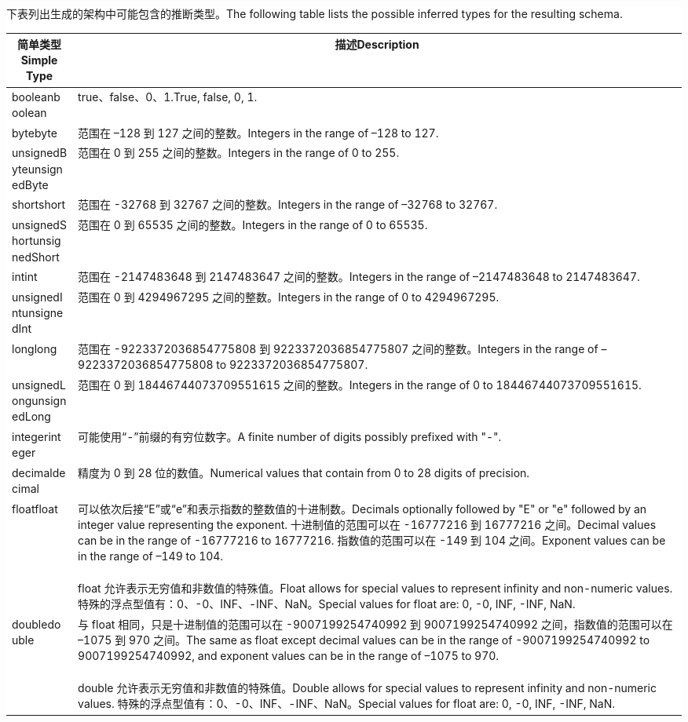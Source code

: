 <span data-ttu-id="b67e2-114">下表列出生成的架构中可能包含的推断类型。</span><span class="sxs-lookup"><span data-stu-id="b67e2-114">The following table lists the possible inferred types for the resulting schema.</span></span>  
  
|<span data-ttu-id="b67e2-115">简单类型</span><span class="sxs-lookup"><span data-stu-id="b67e2-115">Simple Type</span></span>|<span data-ttu-id="b67e2-116">描述</span><span class="sxs-lookup"><span data-stu-id="b67e2-116">Description</span></span>|  
|-----------------|-----------------|  
|<span data-ttu-id="b67e2-117">boolean</span><span class="sxs-lookup"><span data-stu-id="b67e2-117">boolean</span></span>|<span data-ttu-id="b67e2-118">true、false、0、1.</span><span class="sxs-lookup"><span data-stu-id="b67e2-118">True, false, 0, 1.</span></span>|  
|<span data-ttu-id="b67e2-119">byte</span><span class="sxs-lookup"><span data-stu-id="b67e2-119">byte</span></span>|<span data-ttu-id="b67e2-120">范围在 –128 到 127 之间的整数。</span><span class="sxs-lookup"><span data-stu-id="b67e2-120">Integers in the range of –128 to 127.</span></span>|  
|<span data-ttu-id="b67e2-121">unsignedByte</span><span class="sxs-lookup"><span data-stu-id="b67e2-121">unsignedByte</span></span>|<span data-ttu-id="b67e2-122">范围在 0 到 255 之间的整数。</span><span class="sxs-lookup"><span data-stu-id="b67e2-122">Integers in the range of 0 to 255.</span></span>|  
|<span data-ttu-id="b67e2-123">short</span><span class="sxs-lookup"><span data-stu-id="b67e2-123">short</span></span>|<span data-ttu-id="b67e2-124">范围在 -32768 到 32767 之间的整数。</span><span class="sxs-lookup"><span data-stu-id="b67e2-124">Integers in the range of –32768 to 32767.</span></span>|  
|<span data-ttu-id="b67e2-125">unsignedShort</span><span class="sxs-lookup"><span data-stu-id="b67e2-125">unsignedShort</span></span>|<span data-ttu-id="b67e2-126">范围在 0 到 65535 之间的整数。</span><span class="sxs-lookup"><span data-stu-id="b67e2-126">Integers in the range of 0 to 65535.</span></span>|  
|<span data-ttu-id="b67e2-127">int</span><span class="sxs-lookup"><span data-stu-id="b67e2-127">int</span></span>|<span data-ttu-id="b67e2-128">范围在 -2147483648 到 2147483647 之间的整数。</span><span class="sxs-lookup"><span data-stu-id="b67e2-128">Integers in the range of –2147483648 to 2147483647.</span></span>|  
|<span data-ttu-id="b67e2-129">unsignedInt</span><span class="sxs-lookup"><span data-stu-id="b67e2-129">unsignedInt</span></span>|<span data-ttu-id="b67e2-130">范围在 0 到 4294967295 之间的整数。</span><span class="sxs-lookup"><span data-stu-id="b67e2-130">Integers in the range of 0 to 4294967295.</span></span>|  
|<span data-ttu-id="b67e2-131">long</span><span class="sxs-lookup"><span data-stu-id="b67e2-131">long</span></span>|<span data-ttu-id="b67e2-132">范围在 -9223372036854775808 到 9223372036854775807 之间的整数。</span><span class="sxs-lookup"><span data-stu-id="b67e2-132">Integers in the range of –9223372036854775808 to 9223372036854775807.</span></span>|  
|<span data-ttu-id="b67e2-133">unsignedLong</span><span class="sxs-lookup"><span data-stu-id="b67e2-133">unsignedLong</span></span>|<span data-ttu-id="b67e2-134">范围在 0 到 18446744073709551615 之间的整数。</span><span class="sxs-lookup"><span data-stu-id="b67e2-134">Integers in the range of 0 to 18446744073709551615.</span></span>|  
|<span data-ttu-id="b67e2-135">integer</span><span class="sxs-lookup"><span data-stu-id="b67e2-135">integer</span></span>|<span data-ttu-id="b67e2-136">可能使用“-”前缀的有穷位数字。</span><span class="sxs-lookup"><span data-stu-id="b67e2-136">A finite number of digits possibly prefixed with "-".</span></span>|  
|<span data-ttu-id="b67e2-137">decimal</span><span class="sxs-lookup"><span data-stu-id="b67e2-137">decimal</span></span>|<span data-ttu-id="b67e2-138">精度为 0 到 28 位的数值。</span><span class="sxs-lookup"><span data-stu-id="b67e2-138">Numerical values that contain from 0 to 28 digits of precision.</span></span>|  
|<span data-ttu-id="b67e2-139">float</span><span class="sxs-lookup"><span data-stu-id="b67e2-139">float</span></span>|<span data-ttu-id="b67e2-140">可以依次后接“E”或“e”和表示指数的整数值的十进制数。</span><span class="sxs-lookup"><span data-stu-id="b67e2-140">Decimals optionally followed by "E" or "e" followed by an integer value representing the exponent.</span></span> <span data-ttu-id="b67e2-141">十进制值的范围可以在 -16777216 到 16777216 之间。</span><span class="sxs-lookup"><span data-stu-id="b67e2-141">Decimal values can be in the range of -16777216 to 16777216.</span></span> <span data-ttu-id="b67e2-142">指数值的范围可以在 -149 到 104 之间。</span><span class="sxs-lookup"><span data-stu-id="b67e2-142">Exponent values can be in the range of –149 to 104.</span></span><br /><br /> <span data-ttu-id="b67e2-143">float 允许表示无穷值和非数值的特殊值。</span><span class="sxs-lookup"><span data-stu-id="b67e2-143">Float allows for special values to represent infinity and non-numeric values.</span></span> <span data-ttu-id="b67e2-144">特殊的浮点型值有：0、-0、INF、-INF、NaN。</span><span class="sxs-lookup"><span data-stu-id="b67e2-144">Special values for float are: 0, -0, INF, -INF, NaN.</span></span>|  
|<span data-ttu-id="b67e2-145">double</span><span class="sxs-lookup"><span data-stu-id="b67e2-145">double</span></span>|<span data-ttu-id="b67e2-146">与 float 相同，只是十进制值的范围可以在 -9007199254740992 到 9007199254740992 之间，指数值的范围可以在 –1075 到 970 之间。</span><span class="sxs-lookup"><span data-stu-id="b67e2-146">The same as float except decimal values can be in the range of -9007199254740992 to 9007199254740992, and exponent values can be in the range of –1075 to 970.</span></span><br /><br /> <span data-ttu-id="b67e2-147">double 允许表示无穷值和非数值的特殊值。</span><span class="sxs-lookup"><span data-stu-id="b67e2-147">Double allows for special values to represent infinity and non-numeric values.</span></span> <span data-ttu-id="b67e2-148">特殊的浮点型值有：0、-0、INF、-INF、NaN。</span><span class="sxs-lookup"><span data-stu-id="b67e2-148">Special values for float are: 0, -0, INF, -INF, NaN.</span></span>|  